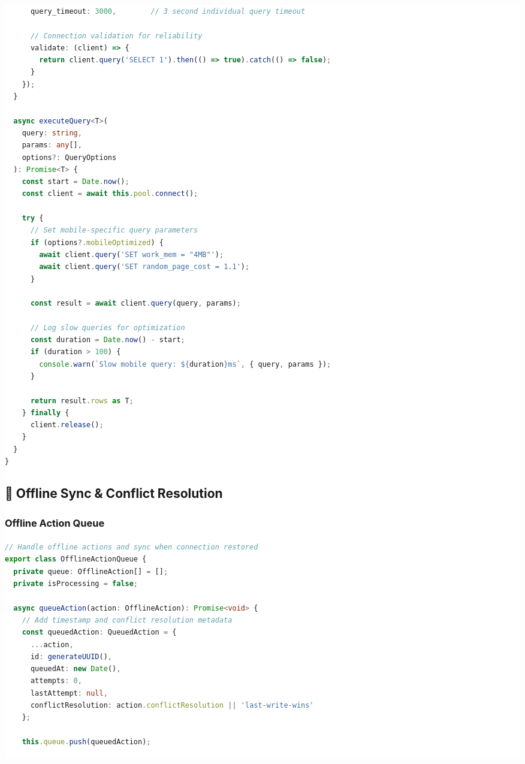 ```typescript
      query_timeout: 3000,        // 3 second individual query timeout
      
      // Connection validation for reliability
      validate: (client) => {
        return client.query('SELECT 1').then(() => true).catch(() => false);
      }
    });
  }
  
  async executeQuery<T>(
    query: string, 
    params: any[], 
    options?: QueryOptions
  ): Promise<T> {
    const start = Date.now();
    const client = await this.pool.connect();
    
    try {
      // Set mobile-specific query parameters
      if (options?.mobileOptimized) {
        await client.query('SET work_mem = "4MB"');
        await client.query('SET random_page_cost = 1.1');
      }
      
      const result = await client.query(query, params);
      
      // Log slow queries for optimization
      const duration = Date.now() - start;
      if (duration > 100) {
        console.warn(`Slow mobile query: ${duration}ms`, { query, params });
      }
      
      return result.rows as T;
    } finally {
      client.release();
    }
  }
}
```

## 📱 Offline Sync & Conflict Resolution

### Offline Action Queue
```typescript
// Handle offline actions and sync when connection restored
export class OfflineActionQueue {
  private queue: OfflineAction[] = [];
  private isProcessing = false;
  
  async queueAction(action: OfflineAction): Promise<void> {
    // Add timestamp and conflict resolution metadata
    const queuedAction: QueuedAction = {
      ...action,
      id: generateUUID(),
      queuedAt: new Date(),
      attempts: 0,
      lastAttempt: null,
      conflictResolution: action.conflictResolution || 'last-write-wins'
    };
    
    this.queue.push(queuedAction);
    
```